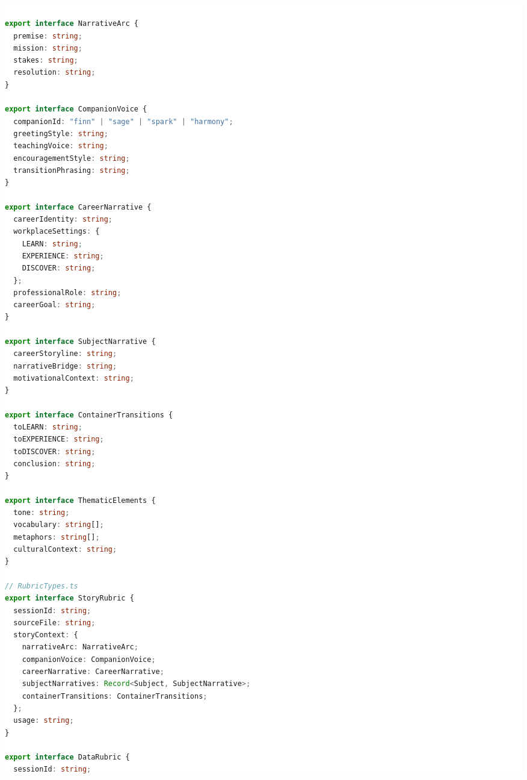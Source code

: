 ```typescript

export interface NarrativeArc {
  premise: string;
  mission: string;
  stakes: string;
  resolution: string;
}

export interface CompanionVoice {
  companionId: "finn" | "sage" | "spark" | "harmony";
  greetingStyle: string;
  teachingVoice: string;
  encouragementStyle: string;
  transitionPhrasing: string;
}

export interface CareerNarrative {
  careerIdentity: string;
  workplaceSettings: {
    LEARN: string;
    EXPERIENCE: string;
    DISCOVER: string;
  };
  professionalRole: string;
  careerGoal: string;
}

export interface SubjectNarrative {
  careerStoryline: string;
  narrativeBridge: string;
  motivationalContext: string;
}

export interface ContainerTransitions {
  toLEARN: string;
  toEXPERIENCE: string;
  toDISCOVER: string;
  conclusion: string;
}

export interface ThematicElements {
  tone: string;
  vocabulary: string[];
  metaphors: string[];
  culturalContext: string;
}

// RubricTypes.ts
export interface StoryRubric {
  sessionId: string;
  sourceFile: string;
  storyContext: {
    narrativeArc: NarrativeArc;
    companionVoice: CompanionVoice;
    careerNarrative: CareerNarrative;
    subjectNarratives: Record<Subject, SubjectNarrative>;
    containerTransitions: ContainerTransitions;
  };
  usage: string;
}

export interface DataRubric {
  sessionId: string;
```